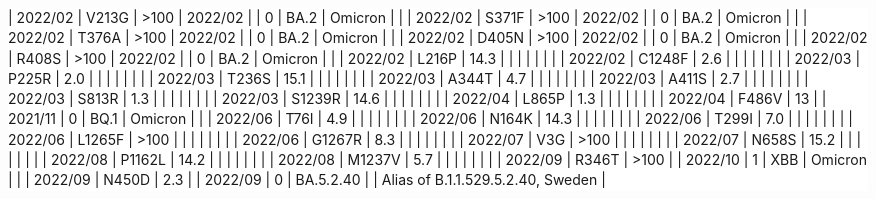 | 2022/02                  | V213G    | >100 | 2022/02                               |                                | 0         | BA.2           | Omicron   |                                                              |
| 2022/02                  | S371F    | >100 | 2022/02                               |                                | 0         | BA.2           | Omicron   |                                                              |
| 2022/02                  | T376A    | >100 | 2022/02                               |                                | 0         | BA.2           | Omicron   |                                                              |
| 2022/02                  | D405N    | >100 | 2022/02                               |                                | 0         | BA.2           | Omicron   |                                                              |
| 2022/02                  | R408S    | >100 | 2022/02                               |                                | 0         | BA.2           | Omicron   |                                                              |
| 2022/02                  | L216P    | 14.3 |                                       |                                |           |                |           |                                                              |
| 2022/02                  | C1248F   | 2.6  |                                       |                                |           |                |           |                                                              |
| 2022/03                  | P225R    | 2.0  |                                       |                                |           |                |           |                                                              |
| 2022/03                  | T236S    | 15.1 |                                       |                                |           |                |           |                                                              |
| 2022/03                  | A344T    | 4.7  |                                       |                                |           |                |           |                                                              |
| 2022/03                  | A411S    | 2.7  |                                       |                                |           |                |           |                                                              |
| 2022/03                  | S813R    | 1.3  |                                       |                                |           |                |           |                                                              |
| 2022/03                  | S1239R   | 14.6 |                                       |                                |           |                |           |                                                              |
| 2022/04                  | L865P    | 1.3  |                                       |                                |           |                |           |                                                              |
| 2022/04                  | F486V    | 13   |                                       | 2021/11                        | 0         | BQ.1           | Omicron   |                                                              |
| 2022/06                  | T76I     | 4.9  |                                       |                                |           |                |           |                                                              |
| 2022/06                  | N164K    | 14.3 |                                       |                                |           |                |           |                                                              |
| 2022/06                  | T299I    | 7.0  |                                       |                                |           |                |           |                                                              |
| 2022/06                  | L1265F   | >100 |                                       |                                |           |                |           |                                                              |
| 2022/06                  | G1267R   | 8.3  |                                       |                                |           |                |           |                                                              |
| 2022/07                  | V3G      | >100 |                                       |                                |           |                |           |                                                              |
| 2022/07                  | N658S    | 15.2 |                                       |                                |           |                |           |                                                              |
| 2022/08                  | P1162L   | 14.2 |                                       |                                |           |                |           |                                                              |
| 2022/08                  | M1237V   | 5.7  |                                       |                                |           |                |           |                                                              |
| 2022/09                  | R346T    | >100 |                                       | 2022/10                        | 1         | XBB            | Omicron   |                                                              |
| 2022/09                  | N450D    | 2.3  |                                       | 2022/09                        | 0         | BA.5.2.40      |           | Alias of B.1.1.529.5.2.40, Sweden                            |